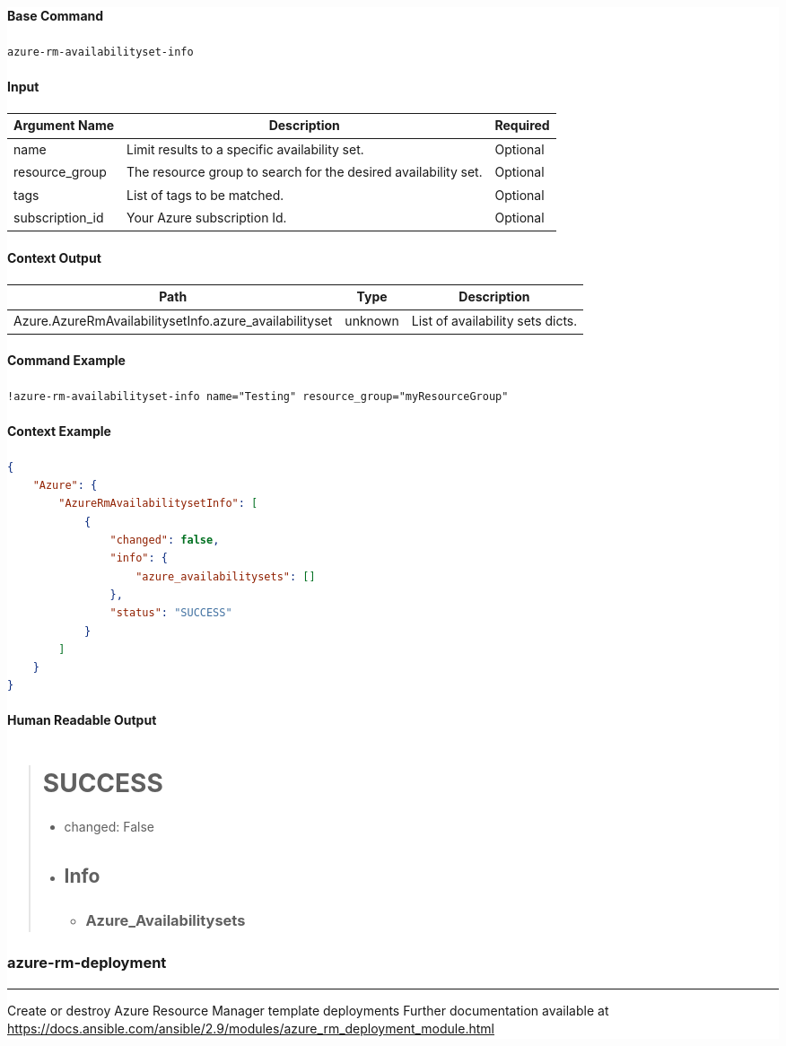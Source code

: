 
#### Base Command

`azure-rm-availabilityset-info`
#### Input

| **Argument Name** | **Description** | **Required** |
| --- | --- | --- |
| name | Limit results to a specific availability set. | Optional | 
| resource_group | The resource group to search for the desired availability set. | Optional | 
| tags | List of tags to be matched. | Optional | 
| subscription_id | Your Azure subscription Id. | Optional | 


#### Context Output

| **Path** | **Type** | **Description** |
| --- | --- | --- |
| Azure.AzureRmAvailabilitysetInfo.azure_availabilityset | unknown | List of availability sets dicts. | 


#### Command Example
```!azure-rm-availabilityset-info name="Testing" resource_group="myResourceGroup" ```

#### Context Example
```json
{
    "Azure": {
        "AzureRmAvailabilitysetInfo": [
            {
                "changed": false,
                "info": {
                    "azure_availabilitysets": []
                },
                "status": "SUCCESS"
            }
        ]
    }
}
```

#### Human Readable Output

>#  SUCCESS 
>  * changed: False
>  * ## Info
>    * ### Azure_Availabilitysets


### azure-rm-deployment
***
Create or destroy Azure Resource Manager template deployments
Further documentation available at https://docs.ansible.com/ansible/2.9/modules/azure_rm_deployment_module.html
